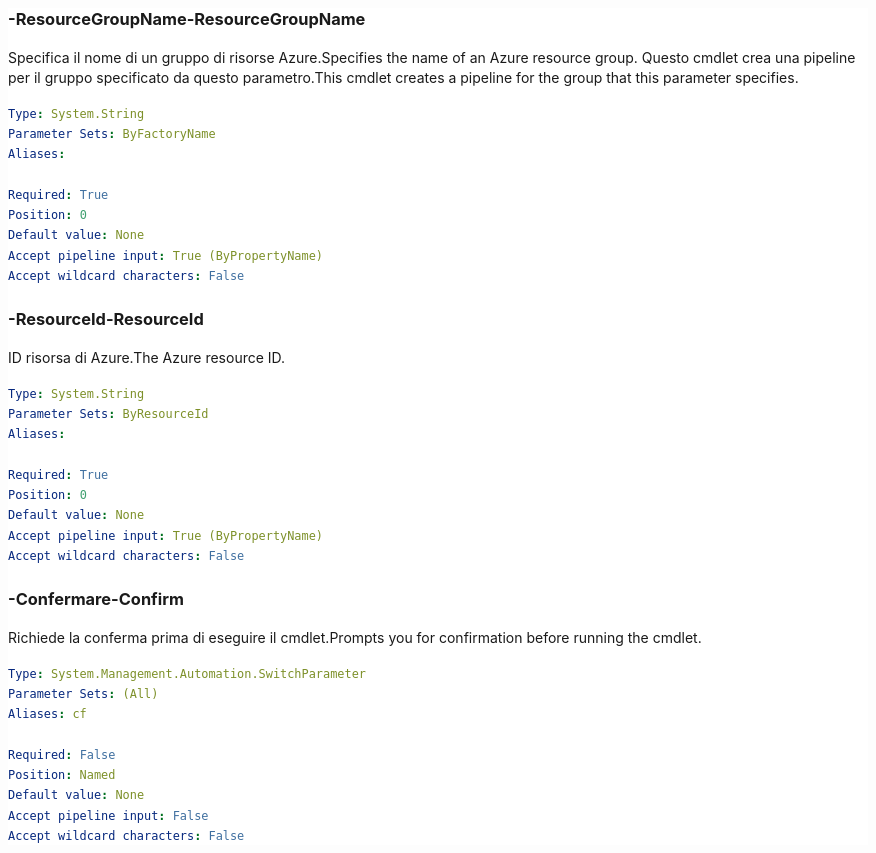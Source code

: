 ### <span data-ttu-id="98f67-134">-ResourceGroupName</span><span class="sxs-lookup"><span data-stu-id="98f67-134">-ResourceGroupName</span></span>
<span data-ttu-id="98f67-135">Specifica il nome di un gruppo di risorse Azure.</span><span class="sxs-lookup"><span data-stu-id="98f67-135">Specifies the name of an Azure resource group.</span></span>
<span data-ttu-id="98f67-136">Questo cmdlet crea una pipeline per il gruppo specificato da questo parametro.</span><span class="sxs-lookup"><span data-stu-id="98f67-136">This cmdlet creates a pipeline for the group that this parameter specifies.</span></span>

```yaml
Type: System.String
Parameter Sets: ByFactoryName
Aliases:

Required: True
Position: 0
Default value: None
Accept pipeline input: True (ByPropertyName)
Accept wildcard characters: False
```

### <span data-ttu-id="98f67-137">-ResourceId</span><span class="sxs-lookup"><span data-stu-id="98f67-137">-ResourceId</span></span>
<span data-ttu-id="98f67-138">ID risorsa di Azure.</span><span class="sxs-lookup"><span data-stu-id="98f67-138">The Azure resource ID.</span></span>

```yaml
Type: System.String
Parameter Sets: ByResourceId
Aliases:

Required: True
Position: 0
Default value: None
Accept pipeline input: True (ByPropertyName)
Accept wildcard characters: False
```

### <span data-ttu-id="98f67-139">-Confermare</span><span class="sxs-lookup"><span data-stu-id="98f67-139">-Confirm</span></span>
<span data-ttu-id="98f67-140">Richiede la conferma prima di eseguire il cmdlet.</span><span class="sxs-lookup"><span data-stu-id="98f67-140">Prompts you for confirmation before running the cmdlet.</span></span>

```yaml
Type: System.Management.Automation.SwitchParameter
Parameter Sets: (All)
Aliases: cf

Required: False
Position: Named
Default value: None
Accept pipeline input: False
Accept wildcard characters: False
```
